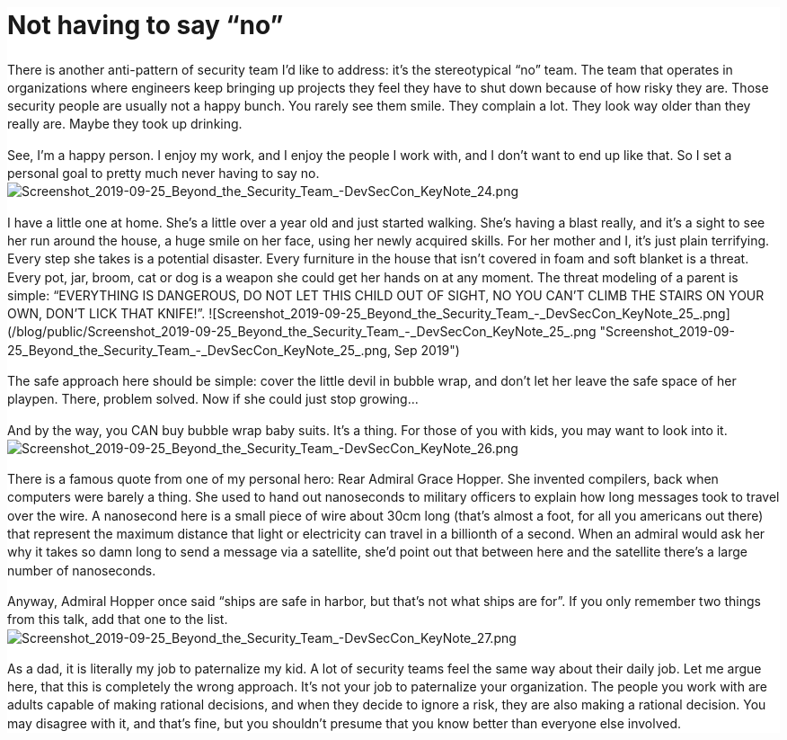 # Not having to say “no”

<span>There is another anti-pattern of security team I’d like to address: it’s the stereotypical “no” team. The team that operates in organizations where engineers keep bringing up projects they feel they have to shut down because of how risky they are. Those security people are usually not a happy bunch. You rarely see them smile. They complain a lot. They look way older than they really are. Maybe they took up drinking.</span>

<span>See, I’m a happy person. I enjoy my work, and I enjoy the people I work with, and I don’t want to end up like that. So I set a personal goal to pretty much never having to say no.</span> ![Screenshot_2019-09-25_Beyond_the_Security_Team_-_DevSecCon_KeyNote_24_.png](/blog/public/Screenshot_2019-09-25_Beyond_the_Security_Team_-_DevSecCon_KeyNote_24_.png "Screenshot_2019-09-25_Beyond_the_Security_Team_-_DevSecCon_KeyNote_24_.png, Sep 2019")</div>

<div><span>I have a little one at home. She’s a little over a year old and just started walking. She’s having a blast really, and it’s a sight to see her run around the house, a huge smile on her face, using her newly acquired skills. For her mother and I, it’s just plain terrifying. Every step she takes is a potential disaster. Every furniture in the house that isn’t covered in foam and soft blanket is a threat. Every pot, jar, broom, cat or dog is a weapon she could get her hands on at any moment. The threat modeling of a parent is simple: “EVERYTHING IS DANGEROUS, DO NOT LET THIS CHILD OUT OF SIGHT, NO YOU CAN’T CLIMB THE STAIRS ON YOUR OWN, DON’T LICK THAT KNIFE!”.</span> ![Screenshot_2019-09-25_Beyond_the_Security_Team_-_DevSecCon_KeyNote_25_.png](/blog/public/Screenshot_2019-09-25_Beyond_the_Security_Team_-_DevSecCon_KeyNote_25_.png "Screenshot_2019-09-25_Beyond_the_Security_Team_-_DevSecCon_KeyNote_25_.png, Sep 2019")

<span>The safe approach here should be simple: cover the little devil in bubble wrap, and don’t let her leave the safe space of her playpen. There, problem solved. Now if she could just stop growing...</span>

<span>And by the way, you CAN buy bubble wrap baby suits. It’s a thing. For those of you with kids, you may want to look into it.</span> ![Screenshot_2019-09-25_Beyond_the_Security_Team_-_DevSecCon_KeyNote_26_.png](/blog/public/Screenshot_2019-09-25_Beyond_the_Security_Team_-_DevSecCon_KeyNote_26_.png "Screenshot_2019-09-25_Beyond_the_Security_Team_-_DevSecCon_KeyNote_26_.png, Sep 2019")

<span>There is a famous quote from one of my personal hero: Rear Admiral Grace Hopper. She invented compilers, back when computers were barely a thing. She used to hand out nanoseconds to military officers to explain how long messages took to travel over the wire. A nanosecond here is a small piece of wire about 30cm long (that’s almost a foot, for all you americans out there) that represent the maximum distance that light or electricity can travel in a billionth of a second. When an admiral would ask her why it takes so damn long to send a message via a satellite, she’d point out that between here and the satellite there’s a large number of nanoseconds.</span>

<span>Anyway, Admiral Hopper once said “ships are safe in harbor, but that’s not what ships are for”. If you only remember two things from this talk, add that one to the list.</span>  
![Screenshot_2019-09-25_Beyond_the_Security_Team_-_DevSecCon_KeyNote_27_.png](/blog/public/Screenshot_2019-09-25_Beyond_the_Security_Team_-_DevSecCon_KeyNote_27_.png "Screenshot_2019-09-25_Beyond_the_Security_Team_-_DevSecCon_KeyNote_27_.png, Sep 2019")  

<span>As a dad, it is literally my job to paternalize my kid. A lot of security teams feel the same way about their daily job. Let me argue here, that this is completely the wrong approach. It’s not your job to paternalize your organization. The people you work with are adults capable of making rational decisions, and when they decide to ignore a risk, they are also making a rational decision. You may disagree with it, and that’s fine, but you shouldn’t presume that you know better than everyone else involved.</span>
